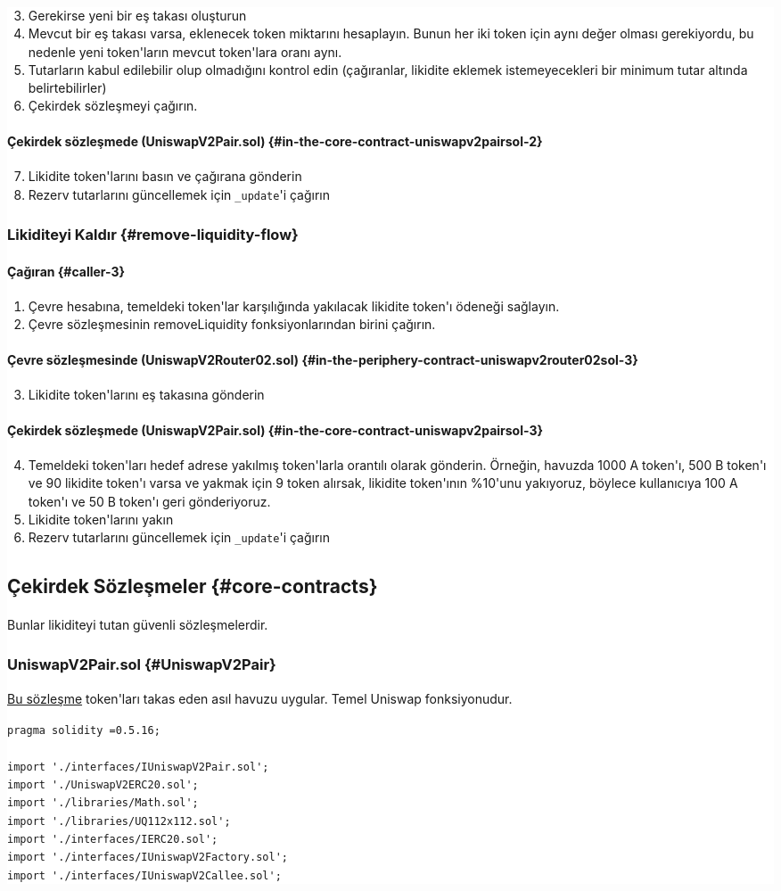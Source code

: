 3. Gerekirse yeni bir eş takası oluşturun
4. Mevcut bir eş takası varsa, eklenecek token miktarını hesaplayın. Bunun her iki token için aynı değer olması gerekiyordu, bu nedenle yeni token'ların mevcut token'lara oranı aynı.
5. Tutarların kabul edilebilir olup olmadığını kontrol edin (çağıranlar, likidite eklemek istemeyecekleri bir minimum tutar altında belirtebilirler)
6. Çekirdek sözleşmeyi çağırın.

#### Çekirdek sözleşmede (UniswapV2Pair.sol) {#in-the-core-contract-uniswapv2pairsol-2}

7. Likidite token'larını basın ve çağırana gönderin
8. Rezerv tutarlarını güncellemek için `_update`'i çağırın

### Likiditeyi Kaldır {#remove-liquidity-flow}

#### Çağıran {#caller-3}

1. Çevre hesabına, temeldeki token'lar karşılığında yakılacak likidite token'ı ödeneği sağlayın.
2. Çevre sözleşmesinin removeLiquidity fonksiyonlarından birini çağırın.

#### Çevre sözleşmesinde (UniswapV2Router02.sol) {#in-the-periphery-contract-uniswapv2router02sol-3}

3. Likidite token'larını eş takasına gönderin

#### Çekirdek sözleşmede (UniswapV2Pair.sol) {#in-the-core-contract-uniswapv2pairsol-3}

4. Temeldeki token'ları hedef adrese yakılmış token'larla orantılı olarak gönderin. Örneğin, havuzda 1000 A token'ı, 500 B token'ı ve 90 likidite token'ı varsa ve yakmak için 9 token alırsak, likidite token'ının %10'unu yakıyoruz, böylece kullanıcıya 100 A token'ı ve 50 B token'ı geri gönderiyoruz.
5. Likidite token'larını yakın
6. Rezerv tutarlarını güncellemek için `_update`'i çağırın

## Çekirdek Sözleşmeler {#core-contracts}

Bunlar likiditeyi tutan güvenli sözleşmelerdir.

### UniswapV2Pair.sol {#UniswapV2Pair}

[Bu sözleşme](https://github.com/Uniswap/uniswap-v2-core/blob/master/contracts/UniswapV2Pair.sol) token'ları takas eden asıl havuzu uygular. Temel Uniswap fonksiyonudur.

```solidity
pragma solidity =0.5.16;

import './interfaces/IUniswapV2Pair.sol';
import './UniswapV2ERC20.sol';
import './libraries/Math.sol';
import './libraries/UQ112x112.sol';
import './interfaces/IERC20.sol';
import './interfaces/IUniswapV2Factory.sol';
import './interfaces/IUniswapV2Callee.sol';
```
